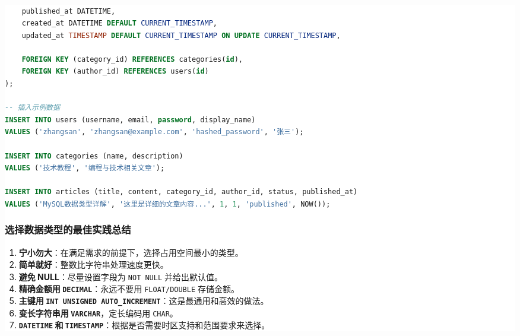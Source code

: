 ```sql
    published_at DATETIME,
    created_at DATETIME DEFAULT CURRENT_TIMESTAMP,
    updated_at TIMESTAMP DEFAULT CURRENT_TIMESTAMP ON UPDATE CURRENT_TIMESTAMP,

    FOREIGN KEY (category_id) REFERENCES categories(id),
    FOREIGN KEY (author_id) REFERENCES users(id)
);

-- 插入示例数据
INSERT INTO users (username, email, password, display_name)
VALUES ('zhangsan', 'zhangsan@example.com', 'hashed_password', '张三');

INSERT INTO categories (name, description)
VALUES ('技术教程', '编程与技术相关文章');

INSERT INTO articles (title, content, category_id, author_id, status, published_at)
VALUES ('MySQL数据类型详解', '这里是详细的文章内容...', 1, 1, 'published', NOW());
```

### 选择数据类型的最佳实践总结

1.  **宁小勿大**：在满足需求的前提下，选择占用空间最小的类型。
2.  **简单就好**：整数比字符串处理速度更快。
3.  **避免 NULL**：尽量设置字段为 `NOT NULL` 并给出默认值。
4.  **精确金额用 `DECIMAL`**：永远不要用 `FLOAT/DOUBLE` 存储金额。
5.  **主键用 `INT UNSIGNED AUTO_INCREMENT`**：这是最通用和高效的做法。
6.  **变长字符串用 `VARCHAR`**，定长编码用 `CHAR`。
7.  **`DATETIME` 和 `TIMESTAMP`**：根据是否需要时区支持和范围要求来选择。
